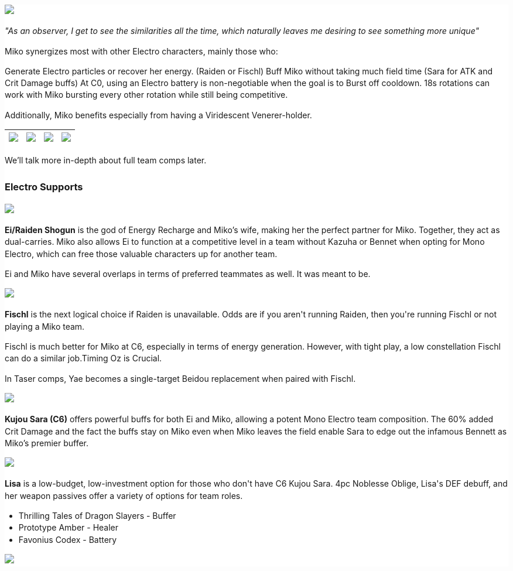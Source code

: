 ![](https://lh6.googleusercontent.com/XCA0dgMlnATfp9IJoMpjBnsq9uqWKFpWcHxRmFf6P6imCrxVn3_eQ2hYOWGKbS5GPsVeVzTWERzW681oiSUF2fRNHS4bdJAXW323gX6VQC_oINIutQ3NRtv4vm7tDWkHcYf-41ld)

*"As an observer, I get to see the similarities all the time, which naturally leaves me desiring to see something more unique"*

Miko synergizes most with other Electro characters, mainly those who:

Generate Electro particles or recover her energy. (Raiden or Fischl)
Buff Miko without taking much field time (Sara for ATK and Crit Damage buffs)
At C0, using an Electro battery is non-negotiable when the goal is to Burst off cooldown. 18s rotations can work with Miko bursting every other rotation while still being competitive.

Additionally, Miko benefits especially from having a Viridescent Venerer-holder.

| ![](https://lh3.googleusercontent.com/cpvW9sB3h_fo0SujMX7UlWMRSCdMMjCzEZtzqzh12CKkWhqACmxpyWKl3-hX8ROFhNUYfHt1yC9B0UgEzD8L6lyDAyIUhHZ86k5TiJER7m6jPbUZlBt1WNKBY5V2kB4FII4A6yoF) | ![](https://lh3.googleusercontent.com/cxoc_3xJB8_KlIz6NhrXeM3YTbSvvZMRse_Fwm4vXxx50NyXBm3h5jBaHJpBv8HCiN56cJvuzlecBIICjjEEw-S3WEycB_Vrt4xFra8KwOIpas5wXje_dRPHjSn7IVSE3I9AEELT) | ![](https://lh5.googleusercontent.com/P_YVgmAtptPiw5fCPmh5GDqCOFe9E76emSSrRdFPJx2F6HIbIU0AWgDDWqkwKvJX7K3WQUXHMh8AeRMSZ70OtIY83cBbDQC5N83xNXYo767gQ5wX8po-rmiVMqRdHolHrVy7rbv2) | ![](https://lh6.googleusercontent.com/xQN31j2ZRSo94RkmKQHU9VhBwbQOacBeqamAGnv6PRQHmk3NG6i_Eh2kXbRZ06MrnsH72CystiimfLPs2Jm9tCySqWBb4ufDvCL-wqJKVmKjEetMB42Bac9re57g0nPSUa2j5agk) |
|---|---|---|---|

We’ll talk more in-depth about full team comps later.

### Electro Supports

<img src="https://lh4.googleusercontent.com/uub_BpDbNtpG202KZuTsF9UmjzGOdnGquu057ZSEiBHWlmUKsA28uvc5QGKtI2h_QQ9Uy_TRE_AnSUCG6c3ga2jdJLk6qZqVMEAwba-jkeH5ok3E2UwwDV3hEpCjOvc3XqzF_EgE" width="300"/>

**Ei/Raiden Shogun** is the god of Energy Recharge and Miko’s wife, making her the perfect partner for Miko. Together, they act as dual-carries. Miko also allows Ei to function at a competitive level in a team without Kazuha or Bennet when opting for Mono Electro, which can free those valuable characters up for another team.

Ei and Miko have several overlaps in terms of preferred teammates as well. It was meant to be.

<img src="https://lh4.googleusercontent.com/5kLFOKYm5iSHiZ76uMc90s4rdJvLSPPywjwLItczioLmaxjHT2LR5Vtxt14gI6RmUnfNcEMgMSOdtuzWhzeGJf1LBGNEi6tj_W8-j9SNULu91onUWvqShjQzX78_VDpC55N0I17X" width="300"/>

**Fischl** is the next logical choice if Raiden is unavailable. Odds are if you aren't running Raiden, then you're running Fischl or not playing a Miko team.

Fischl is much better for Miko at C6, especially in terms of energy generation. However, with tight play, a low constellation Fischl can do a similar job.Timing Oz is Crucial.

In Taser comps, Yae becomes a single-target Beidou replacement when paired with Fischl.

<img src="https://lh4.googleusercontent.com/eLJFN4igifyBtCnt2FPwbbub9yYWzX7gfqa7nKPL9sCvIXlwR8vW0jCBlOxzgYQJb0sdo4xSzKH39JbgKnQi6SYriKZS-vvfuE1kObOp6P_eb55-0fUnGJsmgu1HMp_41ii0-YR6" width="300"/>

**Kujou Sara (C6)** offers powerful buffs for both Ei and Miko, allowing a potent Mono Electro team composition. The 60% added Crit Damage and the fact the buffs stay on Miko even when Miko leaves the field enable Sara to edge out the infamous Bennett as Miko’s premier buffer.

<img src="https://lh6.googleusercontent.com/t3A6fykTR34hbkshZot2H8v8mC3h1UfgaFyFPEh68MuWxDQLFq8KXDo-8TUk-2sCAzTw55dWDI5o13MrZW1NT-tOTj5KFx7NfBVDF8jIs2CLKTg65jA8aVCFSIEyA5drqM5yVWY9" width="300"/>

**Lisa** is a low-budget, low-investment option for those who don't have C6 Kujou Sara. 4pc Noblesse Oblige, Lisa's DEF debuff, and her weapon passives offer a variety of options for team roles.

* Thrilling Tales of Dragon Slayers - Buffer
* Prototype Amber - Healer
* Favonius Codex - Battery

<img src="https://lh5.googleusercontent.com/nGMsJVdLyDlivhpOwKTRl8sKI1V8s-Tq_7a69Y2_Bc5kXq_zLhF0ft42oVL1TL649tPpNNiIUprO2PK5nQjoj4dIivhyCnS7mk9TBqtMZPDJkhE_EInxj85ZfMXKbreJ4u-wbLSJ" width="300"/>
